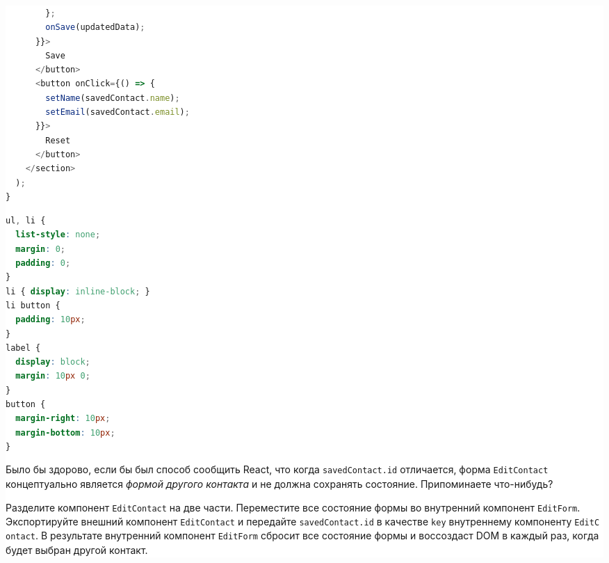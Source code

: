 ```js src/EditContact.js active
        };
        onSave(updatedData);
      }}>
        Save
      </button>
      <button onClick={() => {
        setName(savedContact.name);
        setEmail(savedContact.email);
      }}>
        Reset
      </button>
    </section>
  );
}
```

```css
ul, li {
  list-style: none;
  margin: 0;
  padding: 0;
}
li { display: inline-block; }
li button {
  padding: 10px;
}
label {
  display: block;
  margin: 10px 0;
}
button {
  margin-right: 10px;
  margin-bottom: 10px;
}
```

</Sandpack>

<Hint>

Было бы здорово, если бы был способ сообщить React, что когда `savedContact.id` отличается, форма `EditContact` концептуально является _формой другого контакта_ и не должна сохранять состояние. Припоминаете что-нибудь?

</Hint>

<Solution>

Разделите компонент `EditContact` на две части. Переместите все состояние формы во внутренний компонент `EditForm`. Экспортируйте внешний компонент `EditContact` и передайте `savedContact.id` в качестве `key` внутреннему компоненту `EditContact`. В результате внутренний компонент `EditForm` сбросит все состояние формы и воссоздаст DOM в каждый раз, когда будет выбран другой контакт.

<Sandpack>
